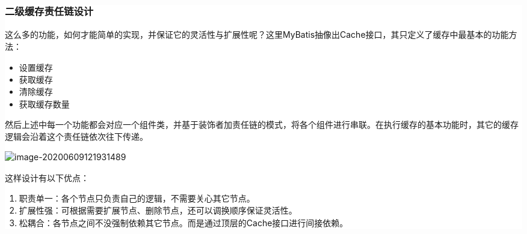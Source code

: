 ### 二级缓存责任链设计

这么多的功能，如何才能简单的实现，并保证它的灵活性与扩展性呢？这里MyBatis抽像出Cache接口，其只定义了缓存中最基本的功能方法：

- 设置缓存
- 获取缓存
- 清除缓存
- 获取缓存数量

然后上述中每一个功能都会对应一个组件类，并基于装饰者加责任链的模式，将各个组件进行串联。在执行缓存的基本功能时，其它的缓存逻辑会沿着这个责任链依次往下传递。

![image-20200609121931489](https://gitee.com/studentgitee/note-picture/raw/master/image-20200609121931489.png)

这样设计有以下优点：

1. 职责单一：各个节点只负责自己的逻辑，不需要关心其它节点。
2. 扩展性强：可根据需要扩展节点、删除节点，还可以调换顺序保证灵活性。
3. 松耦合：各节点之间不没强制依赖其它节点。而是通过顶层的Cache接口进行间接依赖。